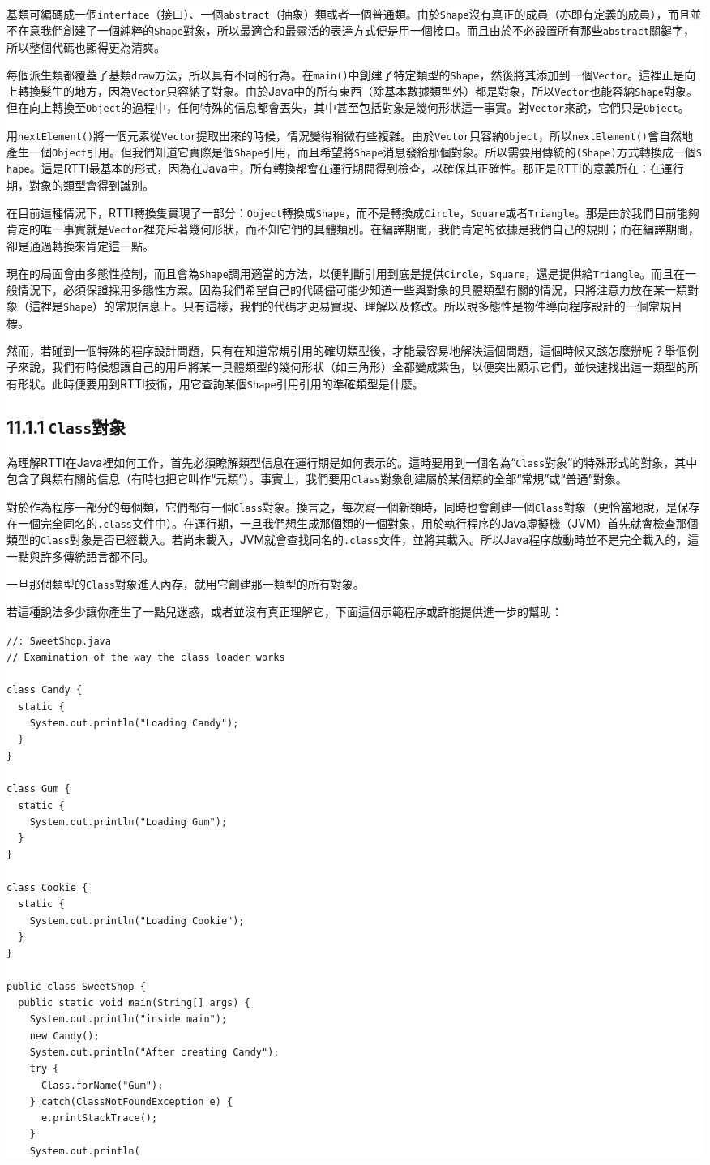 
基類可編碼成一個`interface`（接口）、一個`abstract`（抽象）類或者一個普通類。由於`Shape`沒有真正的成員（亦即有定義的成員），而且並不在意我們創建了一個純粹的`Shape`對象，所以最適合和最靈活的表達方式便是用一個接口。而且由於不必設置所有那些`abstract`關鍵字，所以整個代碼也顯得更為清爽。

每個派生類都覆蓋了基類`draw`方法，所以具有不同的行為。在`main()`中創建了特定類型的`Shape`，然後將其添加到一個`Vector`。這裡正是向上轉換髮生的地方，因為`Vector`只容納了對象。由於Java中的所有東西（除基本數據類型外）都是對象，所以`Vector`也能容納`Shape`對象。但在向上轉換至`Object`的過程中，任何特殊的信息都會丟失，其中甚至包括對象是幾何形狀這一事實。對`Vector`來說，它們只是`Object`。

用`nextElement()`將一個元素從`Vector`提取出來的時候，情況變得稍微有些複雜。由於`Vector`只容納`Object`，所以`nextElement()`會自然地產生一個`Object`引用。但我們知道它實際是個`Shape`引用，而且希望將`Shape`消息發給那個對象。所以需要用傳統的`(Shape)`方式轉換成一個`Shape`。這是RTTI最基本的形式，因為在Java中，所有轉換都會在運行期間得到檢查，以確保其正確性。那正是RTTI的意義所在：在運行期，對象的類型會得到識別。

在目前這種情況下，RTTI轉換隻實現了一部分：`Object`轉換成`Shape`，而不是轉換成`Circle`，`Square`或者`Triangle`。那是由於我們目前能夠肯定的唯一事實就是`Vector`裡充斥著幾何形狀，而不知它們的具體類別。在編譯期間，我們肯定的依據是我們自己的規則；而在編譯期間，卻是通過轉換來肯定這一點。

現在的局面會由多態性控制，而且會為`Shape`調用適當的方法，以便判斷引用到底是提供`Circle`，`Square`，還是提供給`Triangle`。而且在一般情況下，必須保證採用多態性方案。因為我們希望自己的代碼儘可能少知道一些與對象的具體類型有關的情況，只將注意力放在某一類對象（這裡是`Shape`）的常規信息上。只有這樣，我們的代碼才更易實現、理解以及修改。所以說多態性是物件導向程序設計的一個常規目標。

然而，若碰到一個特殊的程序設計問題，只有在知道常規引用的確切類型後，才能最容易地解決這個問題，這個時候又該怎麼辦呢？舉個例子來說，我們有時候想讓自己的用戶將某一具體類型的幾何形狀（如三角形）全都變成紫色，以便突出顯示它們，並快速找出這一類型的所有形狀。此時便要用到RTTI技術，用它查詢某個`Shape`引用引用的準確類型是什麼。

## 11.1.1 `Class`對象

為理解RTTI在Java裡如何工作，首先必須瞭解類型信息在運行期是如何表示的。這時要用到一個名為“`Class`對象”的特殊形式的對象，其中包含了與類有關的信息（有時也把它叫作“元類”）。事實上，我們要用`Class`對象創建屬於某個類的全部“常規”或“普通”對象。

對於作為程序一部分的每個類，它們都有一個`Class`對象。換言之，每次寫一個新類時，同時也會創建一個`Class`對象（更恰當地說，是保存在一個完全同名的`.class`文件中）。在運行期，一旦我們想生成那個類的一個對象，用於執行程序的Java虛擬機（JVM）首先就會檢查那個類型的`Class`對象是否已經載入。若尚未載入，JVM就會查找同名的`.class`文件，並將其載入。所以Java程序啟動時並不是完全載入的，這一點與許多傳統語言都不同。

一旦那個類型的`Class`對象進入內存，就用它創建那一類型的所有對象。

若這種說法多少讓你產生了一點兒迷惑，或者並沒有真正理解它，下面這個示範程序或許能提供進一步的幫助：

```
//: SweetShop.java
// Examination of the way the class loader works

class Candy {
  static {
    System.out.println("Loading Candy");
  }
}

class Gum {
  static {
    System.out.println("Loading Gum");
  }
}

class Cookie {
  static {
    System.out.println("Loading Cookie");
  }
}

public class SweetShop {
  public static void main(String[] args) {
    System.out.println("inside main");
    new Candy();
    System.out.println("After creating Candy");
    try {
      Class.forName("Gum");
    } catch(ClassNotFoundException e) {
      e.printStackTrace();
    }
    System.out.println(
```